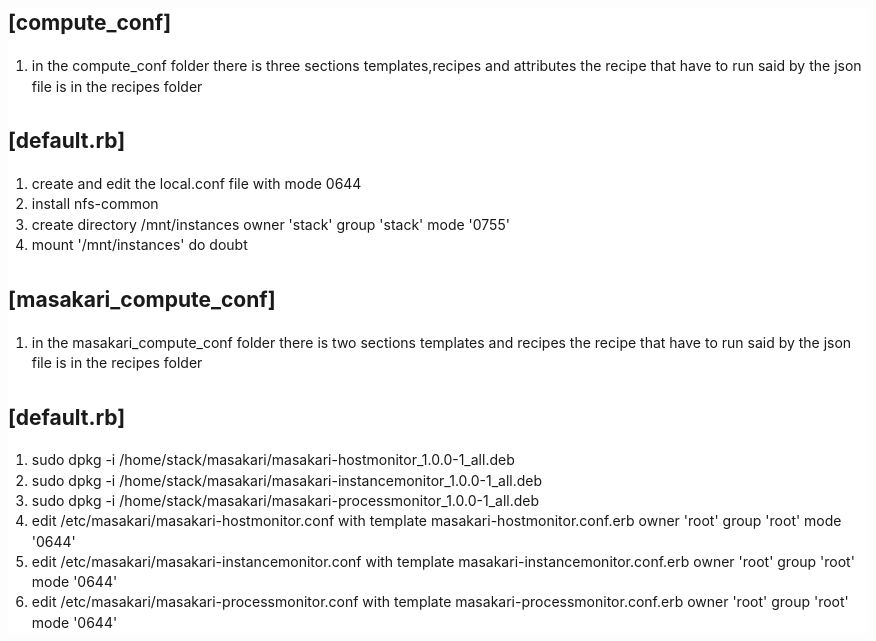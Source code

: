 ## [compute_conf]
1) in the compute_conf folder there is three sections templates,recipes and attributes the recipe that have to run said by the json file is in the recipes folder

## [default.rb]
1) create and edit the local.conf file with mode 0644
2) install nfs-common
3) create directory /mnt/instances owner 'stack'  group 'stack'   mode '0755'
4) mount '/mnt/instances' do doubt

## [masakari_compute_conf]
1) in the masakari_compute_conf folder there is two sections templates and recipes the recipe that have to run said by the json file is in the recipes folder

## [default.rb]
1) sudo dpkg -i /home/stack/masakari/masakari-hostmonitor_1.0.0-1_all.deb
2) sudo dpkg -i /home/stack/masakari/masakari-instancemonitor_1.0.0-1_all.deb
3) sudo dpkg -i /home/stack/masakari/masakari-processmonitor_1.0.0-1_all.deb
4) edit /etc/masakari/masakari-hostmonitor.conf with template masakari-hostmonitor.conf.erb owner 'root'  group 'root'  mode '0644'
5) edit /etc/masakari/masakari-instancemonitor.conf with template masakari-instancemonitor.conf.erb owner 'root'  group 'root'  mode '0644'
5) edit /etc/masakari/masakari-processmonitor.conf with template masakari-processmonitor.conf.erb owner 'root'  group 'root'  mode '0644'

